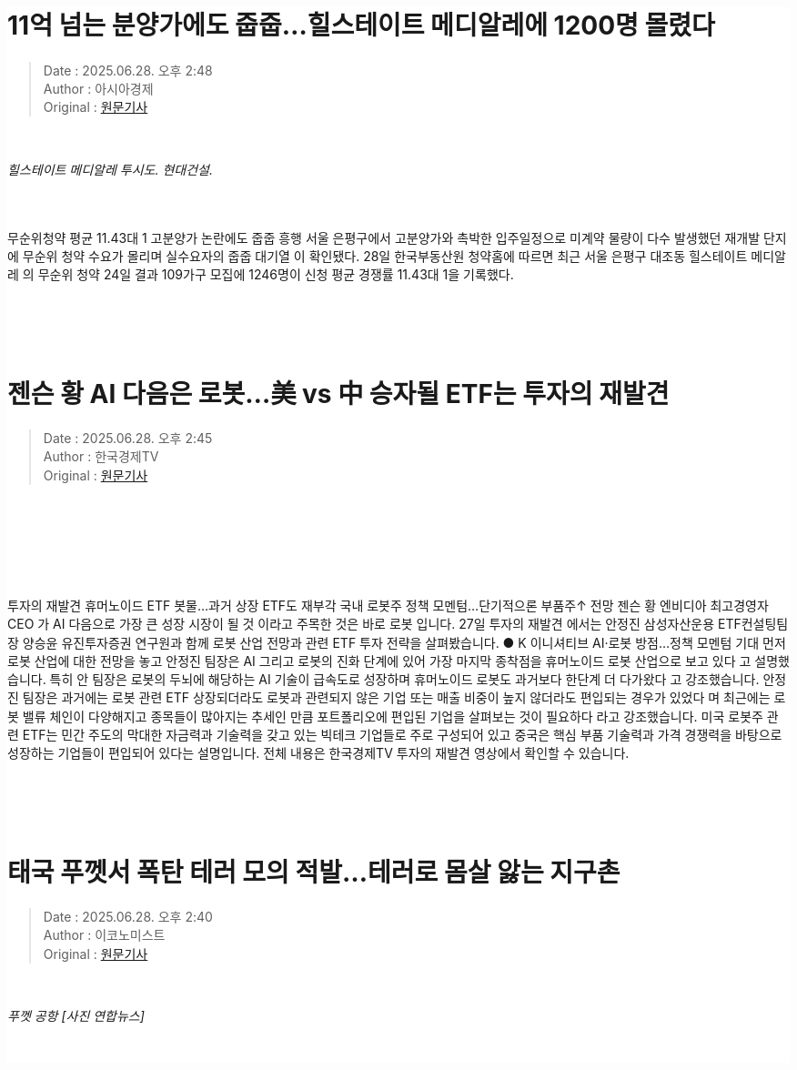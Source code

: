   
# 11억 넘는 분양가에도 줍줍…힐스테이트 메디알레에 1200명 몰렸다  
  
> Date : 2025.06.28. 오후 2:48  
> Author : 아시아경제  
> Original : [원문기사](https://n.news.naver.com/mnews/article/277/0005614545?sid=101)  
<br/>  
  
<img alt="힐스테이트 메디알레 투시도. 현대건설." class="_LAZY_LOADING _LAZY_LOADING_INIT_HIDE" src="https://imgnews.pstatic.net/image/277/2025/06/28/0005614545_001_20250628144816493.jpg?type=w860" id="img1" style="display: none;"></img><em class="img_desc">힐스테이트 메디알레 투시도. 현대건설.</em>  
<br/><br/>  
  
무순위청약 평균 11.43대 1 고분양가 논란에도 줍줍 흥행 서울 은평구에서 고분양가와 촉박한 입주일정으로 미계약 물량이 다수 발생했던 재개발 단지에 무순위 청약 수요가 몰리며 실수요자의 줍줍 대기열 이 확인됐다.
28일 한국부동산원 청약홈에 따르면 최근 서울 은평구 대조동 힐스테이트 메디알레 의 무순위 청약 24일 결과 109가구 모집에 1246명이 신청 평균 경쟁률 11.43대 1을 기록했다.  
<br/><br/><br/>  

  
# 젠슨 황 AI 다음은 로봇…美 vs 中 승자될 ETF는 투자의 재발견  
  
> Date : 2025.06.28. 오후 2:45  
> Author : 한국경제TV  
> Original : [원문기사](https://n.news.naver.com/mnews/article/215/0001214375?sid=101)  
<br/>  
  
<img alt="" class="_LAZY_LOADING _LAZY_LOADING_INIT_HIDE" src="https://imgnews.pstatic.net/image/215/2025/06/28/A202506280561_1_20250628144511413.jpg?type=w860" id="img1" style="display: none;"></img>  
<br/><br/>  
  
투자의 재발견 휴머노이드 ETF 봇물…과거 상장 ETF도 재부각 국내 로봇주 정책 모멘텀…단기적으론 부품주↑ 전망 젠슨 황 엔비디아 최고경영자 CEO 가 AI 다음으로 가장 큰 성장 시장이 될 것 이라고 주목한 것은 바로 로봇 입니다.
27일 투자의 재발견 에서는 안정진 삼성자산운용 ETF컨설팅팀장 양승윤 유진투자증권 연구원과 함께 로봇 산업 전망과 관련 ETF 투자 전략을 살펴봤습니다.
● K 이니셔티브 AI·로봇 방점…정책 모멘텀 기대 먼저 로봇 산업에 대한 전망을 놓고 안정진 팀장은 AI 그리고 로봇의 진화 단계에 있어 가장 마지막 종착점을 휴머노이드 로봇 산업으로 보고 있다 고 설명했습니다.
특히 안 팀장은 로봇의 두뇌에 해당하는 AI 기술이 급속도로 성장하며 휴머노이드 로봇도 과거보다 한단계 더 다가왔다 고 강조했습니다.
안정진 팀장은 과거에는 로봇 관련 ETF 상장되더라도 로봇과 관련되지 않은 기업 또는 매출 비중이 높지 않더라도 편입되는 경우가 있었다 며 최근에는 로봇 밸류 체인이 다양해지고 종목들이 많아지는 추세인 만큼 포트폴리오에 편입된 기업을 살펴보는 것이 필요하다 라고 강조했습니다.
미국 로봇주 관련 ETF는 민간 주도의 막대한 자금력과 기술력을 갖고 있는 빅테크 기업들로 주로 구성되어 있고 중국은 핵심 부품 기술력과 가격 경쟁력을 바탕으로 성장하는 기업들이 편입되어 있다는 설명입니다.
전체 내용은 한국경제TV 투자의 재발견 영상에서 확인할 수 있습니다.  
<br/><br/><br/>  

  
# 태국 푸껫서 폭탄 테러 모의 적발…테러로 몸살 앓는 지구촌  
  
> Date : 2025.06.28. 오후 2:40  
> Author : 이코노미스트  
> Original : [원문기사](https://n.news.naver.com/mnews/article/243/0000080367?sid=101)  
<br/>  
  
<img alt="푸껫 공항 [사진 연합뉴스]" class="_LAZY_LOADING _LAZY_LOADING_INIT_HIDE" src="https://imgnews.pstatic.net/image/243/2025/06/28/0000080367_001_20250628144014403.jpeg?type=w860" id="img1" style="display: none;"></img><em class="img_desc">푸껫 공항 [사진 연합뉴스]</em>  
<br/><br/>  
  